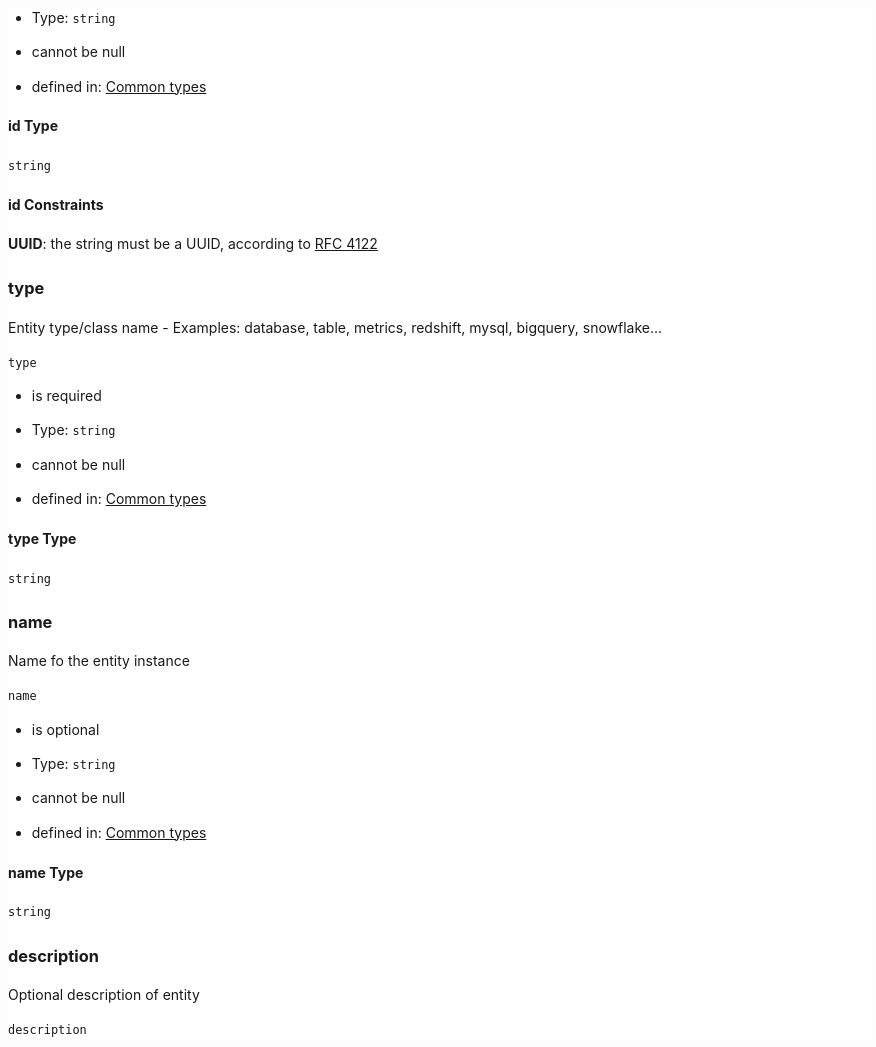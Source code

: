 *   Type: `string`

*   cannot be null

*   defined in: [Common types](common-definitions-entityreference-properties-id.md "https://streaminlinedata.ai/type/common.json#/definitions/entityReference/properties/id")

#### id Type

`string`

#### id Constraints

**UUID**: the string must be a UUID, according to [RFC 4122](https://tools.ietf.org/html/rfc4122 "check the specification")

### type

Entity type/class name - Examples: database, table, metrics, redshift, mysql, bigquery, snowflake...

`type`

*   is required

*   Type: `string`

*   cannot be null

*   defined in: [Common types](common-definitions-entityreference-properties-type.md "https://streaminlinedata.ai/type/common.json#/definitions/entityReference/properties/type")

#### type Type

`string`

### name

Name fo the entity instance

`name`

*   is optional

*   Type: `string`

*   cannot be null

*   defined in: [Common types](common-definitions-entityreference-properties-name.md "https://streaminlinedata.ai/type/common.json#/definitions/entityReference/properties/name")

#### name Type

`string`

### description

Optional description of entity

`description`
